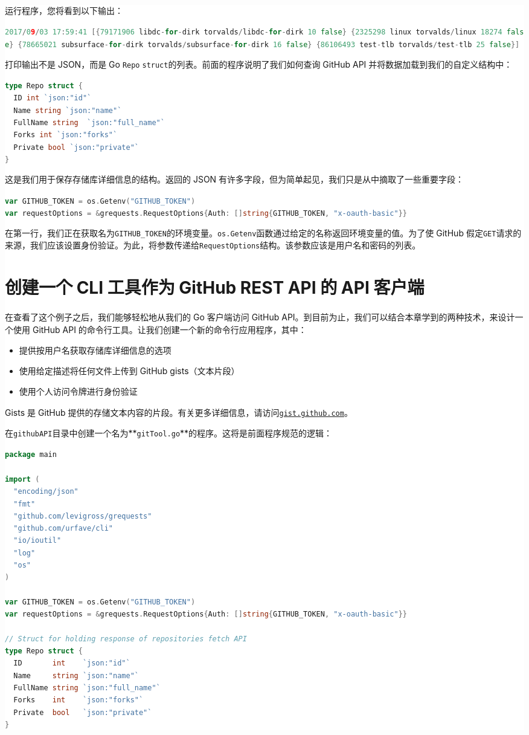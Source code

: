 运行程序，您将看到以下输出：

```go
2017/09/03 17:59:41 [{79171906 libdc-for-dirk torvalds/libdc-for-dirk 10 false} {2325298 linux torvalds/linux 18274 false} {78665021 subsurface-for-dirk torvalds/subsurface-for-dirk 16 false} {86106493 test-tlb torvalds/test-tlb 25 false}]
```

打印输出不是 JSON，而是 Go `Repo` `struct`的列表。前面的程序说明了我们如何查询 GitHub API 并将数据加载到我们的自定义结构中：

```go
type Repo struct {
  ID int `json:"id"`
  Name string `json:"name"`
  FullName string  `json:"full_name"`
  Forks int `json:"forks"`
  Private bool `json:"private"`
}
```

这是我们用于保存存储库详细信息的结构。返回的 JSON 有许多字段，但为简单起见，我们只是从中摘取了一些重要字段：

```go
var GITHUB_TOKEN = os.Getenv("GITHUB_TOKEN")
var requestOptions = &grequests.RequestOptions{Auth: []string{GITHUB_TOKEN, "x-oauth-basic"}}
```

在第一行，我们正在获取名为`GITHUB_TOKEN`的环境变量。`os.Getenv`函数通过给定的名称返回环境变量的值。为了使 GitHub 假定`GET`请求的来源，我们应该设置身份验证。为此，将参数传递给`RequestOptions`结构。该参数应该是用户名和密码的列表。

# 创建一个 CLI 工具作为 GitHub REST API 的 API 客户端

在查看了这个例子之后，我们能够轻松地从我们的 Go 客户端访问 GitHub API。到目前为止，我们可以结合本章学到的两种技术，来设计一个使用 GitHub API 的命令行工具。让我们创建一个新的命令行应用程序，其中：

+   提供按用户名获取存储库详细信息的选项

+   使用给定描述将任何文件上传到 GitHub gists（文本片段）

+   使用个人访问令牌进行身份验证

Gists 是 GitHub 提供的存储文本内容的片段。有关更多详细信息，请访问[`gist.github.com`](https://gist.github.com)。

在`githubAPI`目录中创建一个名为**`gitTool.go`**的程序。这将是前面程序规范的逻辑：

```go
package main

import (
  "encoding/json"
  "fmt"
  "github.com/levigross/grequests"
  "github.com/urfave/cli"
  "io/ioutil"
  "log"
  "os"
)

var GITHUB_TOKEN = os.Getenv("GITHUB_TOKEN")
var requestOptions = &grequests.RequestOptions{Auth: []string{GITHUB_TOKEN, "x-oauth-basic"}}

// Struct for holding response of repositories fetch API
type Repo struct {
  ID       int    `json:"id"`
  Name     string `json:"name"`
  FullName string `json:"full_name"`
  Forks    int    `json:"forks"`
  Private  bool   `json:"private"`
}

```